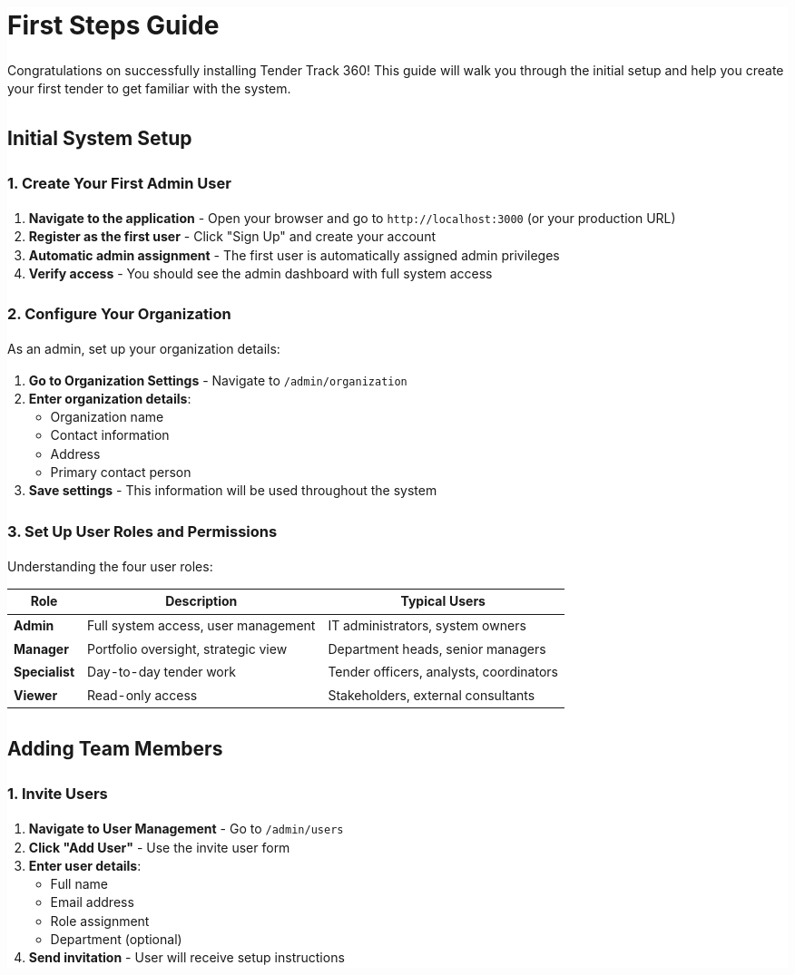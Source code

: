 # First Steps Guide

Congratulations on successfully installing Tender Track 360! This guide will walk you through the initial setup and help you create your first tender to get familiar with the system.

## Initial System Setup

### 1. Create Your First Admin User

1. **Navigate to the application** - Open your browser and go to `http://localhost:3000` (or your production URL)
2. **Register as the first user** - Click "Sign Up" and create your account
3. **Automatic admin assignment** - The first user is automatically assigned admin privileges
4. **Verify access** - You should see the admin dashboard with full system access

### 2. Configure Your Organization

As an admin, set up your organization details:

1. **Go to Organization Settings** - Navigate to `/admin/organization`
2. **Enter organization details**:
   - Organization name
   - Contact information
   - Address
   - Primary contact person
3. **Save settings** - This information will be used throughout the system

### 3. Set Up User Roles and Permissions

Understanding the four user roles:

| Role           | Description                         | Typical Users                           |
| -------------- | ----------------------------------- | --------------------------------------- |
| **Admin**      | Full system access, user management | IT administrators, system owners        |
| **Manager**    | Portfolio oversight, strategic view | Department heads, senior managers       |
| **Specialist** | Day-to-day tender work              | Tender officers, analysts, coordinators |
| **Viewer**     | Read-only access                    | Stakeholders, external consultants      |

## Adding Team Members

### 1. Invite Users

1. **Navigate to User Management** - Go to `/admin/users`
2. **Click "Add User"** - Use the invite user form
3. **Enter user details**:
   - Full name
   - Email address
   - Role assignment
   - Department (optional)
4. **Send invitation** - User will receive setup instructions
